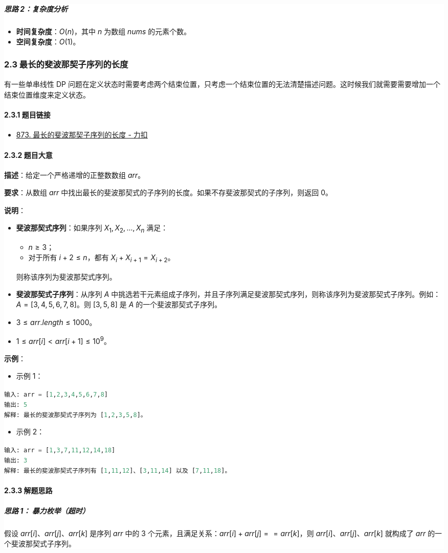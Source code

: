 ##### 思路 2：复杂度分析

- **时间复杂度**：$O(n)$，其中 $n$ 为数组 $nums$ 的元素个数。
- **空间复杂度**：$O(1)$。

### 2.3 最长的斐波那契子序列的长度

有一些单串线性 DP 问题在定义状态时需要考虑两个结束位置，只考虑一个结束位置的无法清楚描述问题。这时候我们就需要需要增加一个结束位置维度来定义状态。

#### 2.3.1 题目链接

- [873. 最长的斐波那契子序列的长度 - 力扣](https://leetcode.cn/problems/length-of-longest-fibonacci-subsequence/)

#### 2.3.2 题目大意

**描述**：给定一个严格递增的正整数数组 $arr$。

**要求**：从数组 $arr$ 中找出最长的斐波那契式的子序列的长度。如果不存斐波那契式的子序列，则返回 0。

**说明**：

- **斐波那契式序列**：如果序列 $X_1, X_2, ..., X_n$ 满足：

  - $n \ge 3$；
  - 对于所有 $i + 2 \le n$，都有 $X_i + X_{i+1} = X_{i+2}$。

  则称该序列为斐波那契式序列。

- **斐波那契式子序列**：从序列 $A$ 中挑选若干元素组成子序列，并且子序列满足斐波那契式序列，则称该序列为斐波那契式子序列。例如：$A = [3, 4, 5, 6, 7, 8]$。则 $[3, 5, 8]$ 是 $A$ 的一个斐波那契式子序列。

- $3 \le arr.length \le 1000$。

- $1 \le arr[i] < arr[i + 1] \le 10^9$。

**示例**：

- 示例 1：

```Python
输入: arr = [1,2,3,4,5,6,7,8]
输出: 5
解释: 最长的斐波那契式子序列为 [1,2,3,5,8]。
```

- 示例 2：

```Python
输入: arr = [1,3,7,11,12,14,18]
输出: 3
解释: 最长的斐波那契式子序列有 [1,11,12]、[3,11,14] 以及 [7,11,18]。
```

#### 2.3.3 解题思路

##### 思路 1： 暴力枚举（超时）

假设 $arr[i]$、$arr[j]$、$arr[k]$ 是序列 $arr$ 中的 $3$ 个元素，且满足关系：$arr[i] + arr[j] == arr[k]$，则 $arr[i]$、$arr[j]$、$arr[k]$ 就构成了 $arr$ 的一个斐波那契式子序列。
